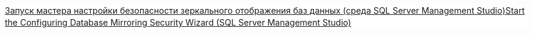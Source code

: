  [<span data-ttu-id="eb07e-147">Запуск мастера настройки безопасности зеркального отображения баз данных (среда SQL Server Management Studio)</span><span class="sxs-lookup"><span data-stu-id="eb07e-147">Start the Configuring Database Mirroring Security Wizard &#40;SQL Server Management Studio&#41;</span></span>](start-the-configuring-database-mirroring-security-wizard.md)  
  
  
